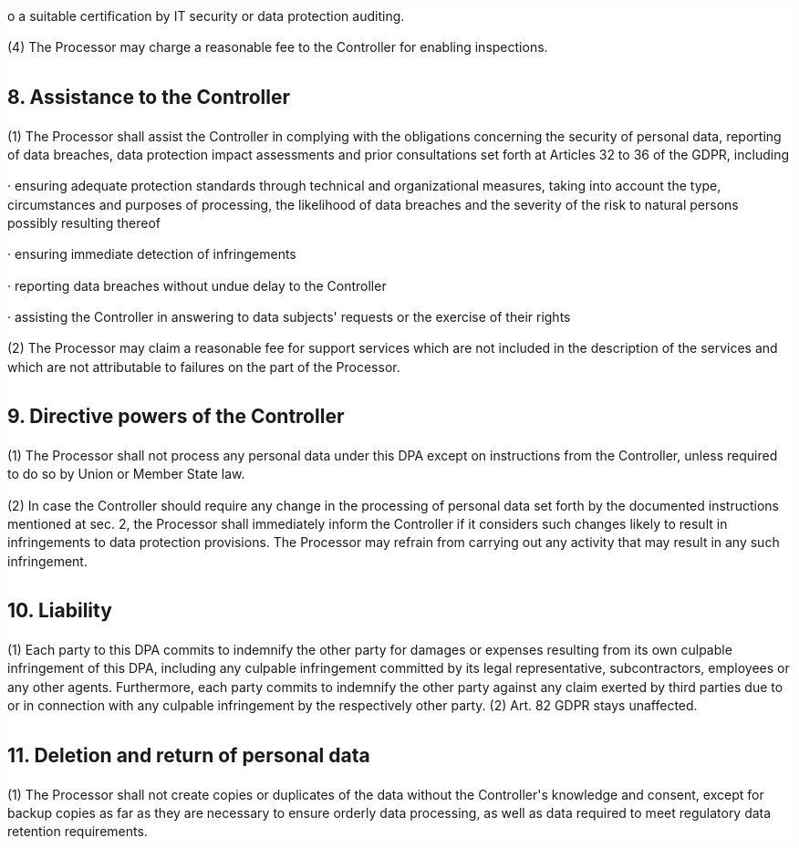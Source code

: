 o  a suitable certification by IT security or data protection auditing.

(4) The Processor may charge a reasonable fee to the Controller for enabling inspections. 

## 8. Assistance to the Controller 


 (1) The Processor shall assist the Controller in complying with the obligations concerning the security of personal data, reporting of data breaches, data protection impact assessments and prior consultations set forth at Articles 32 to 36 of the GDPR, including

·     ensuring adequate protection standards through technical and organizational measures, taking into account the type, circumstances and purposes of processing, the likelihood of data breaches and the severity of the risk to natural persons possibly resulting thereof

·     ensuring immediate detection of infringements

·     reporting data breaches without undue delay to the Controller

·     assisting the Controller in answering to data subjects' requests or the exercise of their rights

(2) The Processor may claim a reasonable fee for support services which are not included in the description of the services and which are not attributable to failures on the part of the Processor. 

 

## 9. Directive powers of the Controller


 (1) The Processor shall not process any personal data under this DPA except on instructions from the Controller, unless required to do so by Union or Member State law.

(2) In case the Controller should require any change in the processing of personal data set forth by the documented instructions mentioned at sec. 2, the Processor shall immediately inform the Controller if it considers such changes likely to result in infringements to data protection provisions. The Processor may refrain from carrying out any activity that may result in any such infringement.

 

## 10. Liability


 (1) Each party to this DPA commits to indemnify the other party for damages or expenses resulting from its own culpable infringement of this DPA, including any culpable infringement committed by its legal representative, subcontractors, employees or any other agents. Furthermore, each party commits to indemnify the other party against any claim exerted by third parties due to or in connection with any culpable infringement by the respectively other party.
 (2) Art. 82 GDPR stays unaffected. 

## 11. Deletion and return of personal data


 (1) The Processor shall not create copies or duplicates of the data without the Controller's knowledge and consent, except for backup copies as far as they are necessary to ensure orderly data processing, as well as data required to meet regulatory data retention requirements.
